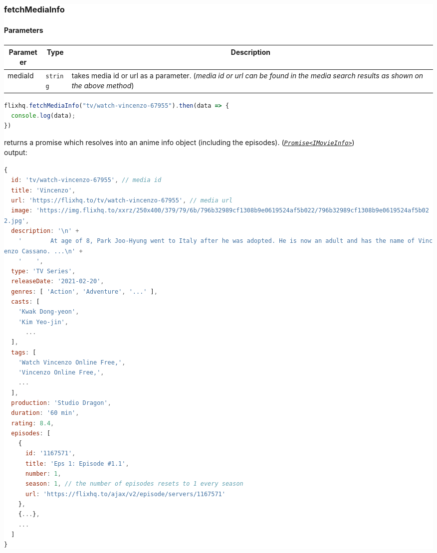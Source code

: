 ### fetchMediaInfo

<h4>Parameters</h4>

| Parameter | Type     | Description                                                                                                                     |
| --------- | -------- | ------------------------------------------------------------------------------------------------------------------------------- |
| mediaId   | `string` | takes media id or url as a parameter. (*media id or url can be found in the media search results as shown on the above method*) |

```ts
flixhq.fetchMediaInfo("tv/watch-vincenzo-67955").then(data => {
  console.log(data);
})
```

returns a promise which resolves into an anime info object (including the episodes). (*[`Promise<IMovieInfo>`](https://github.com/consumet/extensions/blob/master/src/models/types.ts#L243-L254)*)\
output:
```js
{
  id: 'tv/watch-vincenzo-67955', // media id
  title: 'Vincenzo',
  url: 'https://flixhq.to/tv/watch-vincenzo-67955', // media url
  image: 'https://img.flixhq.to/xxrz/250x400/379/79/6b/796b32989cf1308b9e0619524af5b022/796b32989cf1308b9e0619524af5b022.jpg',
  description: '\n' +
    '        At age of 8, Park Joo-Hyung went to Italy after he was adopted. He is now an adult and has the name of Vincenzo Cassano. ...\n' +
    '    ',
  type: 'TV Series',
  releaseDate: '2021-02-20',
  genres: [ 'Action', 'Adventure', '...' ],
  casts: [
    'Kwak Dong-yeon',
    'Kim Yeo-jin',
      ...
  ],
  tags: [
    'Watch Vincenzo Online Free,',
    'Vincenzo Online Free,',
    ...
  ],
  production: 'Studio Dragon',
  duration: '60 min',
  rating: 8.4,
  episodes: [
    {
      id: '1167571',
      title: 'Eps 1: Episode #1.1',
      number: 1,
      season: 1, // the number of episodes resets to 1 every season
      url: 'https://flixhq.to/ajax/v2/episode/servers/1167571'
    },
    {...},
    ...
  ]
}
```
